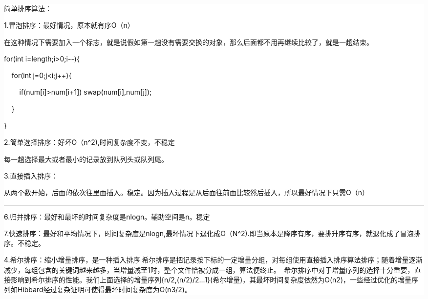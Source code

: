 简单排序算法：

1.冒泡排序：最好情况，原本就有序O（n）

在这种情况下需要加入一个标志，就是说假如第一趟没有需要交换的对象，那么后面都不用再继续比较了，就是一趟结束。

for(int i=length;i>0;i--){

    for(int j=0;j<i;j++){

        if(num[i]>num[i+1]) swap(num[i],num[j]);

    }

}

2.简单选择排序：好坏O（n^2),时间复杂度不变，不稳定

每一趟选择最大或者最小的记录放到队列头或队列尾。

3.直接插入排序：

从两个数开始，后面的依次往里面插入。稳定。因为插入过程是从后面往前面比较然后插入，所以最好情况下只需O（n）

---

6.归并排序：最好和最坏的时间复杂度是nlogn。辅助空间是n。稳定

7.快速排序：最好和平均情况下，时间复杂度是nlogn,最坏情况下退化成O（N^2).即当原本是降序有序，要排升序有序，就退化成了冒泡排序。不稳定。

4.希尔排序：缩小增量排序，是一种插入排序 希尔排序是把记录按下标的一定增量分组，对每组使用直接插入排序算法排序；随着增量逐渐减少，每组包含的关键词越来越多，当增量减至1时，整个文件恰被分成一组，算法便终止。  希尔排序中对于增量序列的选择十分重要，直接影响到希尔排序的性能。我们上面选择的增量序列{n/2,(n/2)/2...1}(希尔增量)，其最坏时间复杂度依然为O(n2)，一些经过优化的增量序列如Hibbard经过复杂证明可使得最坏时间复杂度为O(n3/2)。
